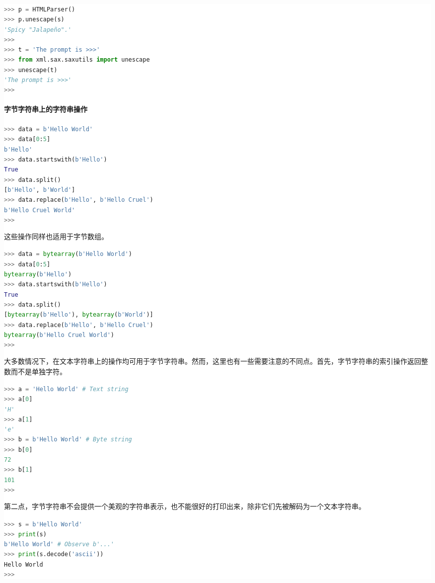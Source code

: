 ```python
>>> p = HTMLParser()
>>> p.unescape(s)
'Spicy "Jalapeño".'
>>>
>>> t = 'The prompt is >>>'
>>> from xml.sax.saxutils import unescape
>>> unescape(t)
'The prompt is >>>'
>>>
```

#### 字节字符串上的字符串操作
```python
>>> data = b'Hello World'
>>> data[0:5]
b'Hello'
>>> data.startswith(b'Hello')
True
>>> data.split()
[b'Hello', b'World']
>>> data.replace(b'Hello', b'Hello Cruel')
b'Hello Cruel World'
>>>
```
这些操作同样也适用于字节数组。
```python
>>> data = bytearray(b'Hello World')
>>> data[0:5]
bytearray(b'Hello')
>>> data.startswith(b'Hello')
True
>>> data.split()
[bytearray(b'Hello'), bytearray(b'World')]
>>> data.replace(b'Hello', b'Hello Cruel')
bytearray(b'Hello Cruel World')
>>>
```
大多数情况下，在文本字符串上的操作均可用于字节字符串。然而，这里也有一些需要注意的不同点。首先，字节字符串的索引操作返回整数而不是单独字符。
```python
>>> a = 'Hello World' # Text string
>>> a[0]
'H'
>>> a[1]
'e'
>>> b = b'Hello World' # Byte string
>>> b[0]
72
>>> b[1]
101
>>>
```
第二点，字节字符串不会提供一个美观的字符串表示，也不能很好的打印出来，除非它们先被解码为一个文本字符串。
```python
>>> s = b'Hello World'
>>> print(s)
b'Hello World' # Observe b'...'
>>> print(s.decode('ascii'))
Hello World
>>>
```
